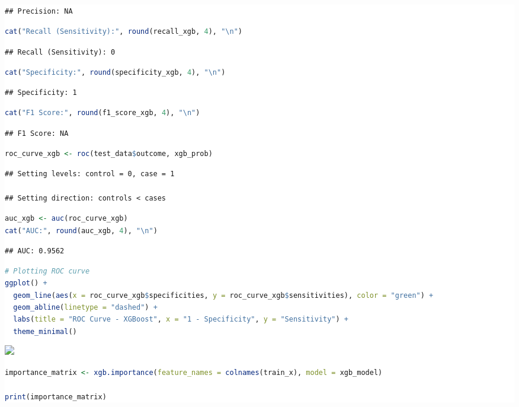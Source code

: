     ## Precision: NA

``` r
cat("Recall (Sensitivity):", round(recall_xgb, 4), "\n")
```

    ## Recall (Sensitivity): 0

``` r
cat("Specificity:", round(specificity_xgb, 4), "\n")
```

    ## Specificity: 1

``` r
cat("F1 Score:", round(f1_score_xgb, 4), "\n")
```

    ## F1 Score: NA

``` r
roc_curve_xgb <- roc(test_data$outcome, xgb_prob)
```

    ## Setting levels: control = 0, case = 1

    ## Setting direction: controls < cases

``` r
auc_xgb <- auc(roc_curve_xgb)
cat("AUC:", round(auc_xgb, 4), "\n")
```

    ## AUC: 0.9562

``` r
# Plotting ROC curve
ggplot() +
  geom_line(aes(x = roc_curve_xgb$specificities, y = roc_curve_xgb$sensitivities), color = "green") +
  geom_abline(linetype = "dashed") +
  labs(title = "ROC Curve - XGBoost", x = "1 - Specificity", y = "Sensitivity") +
  theme_minimal()
```

![](CRC_ML_NHANES_files/figure-gfm/unnamed-chunk-11-1.png)

``` r
importance_matrix <- xgb.importance(feature_names = colnames(train_x), model = xgb_model)

print(importance_matrix)
```
